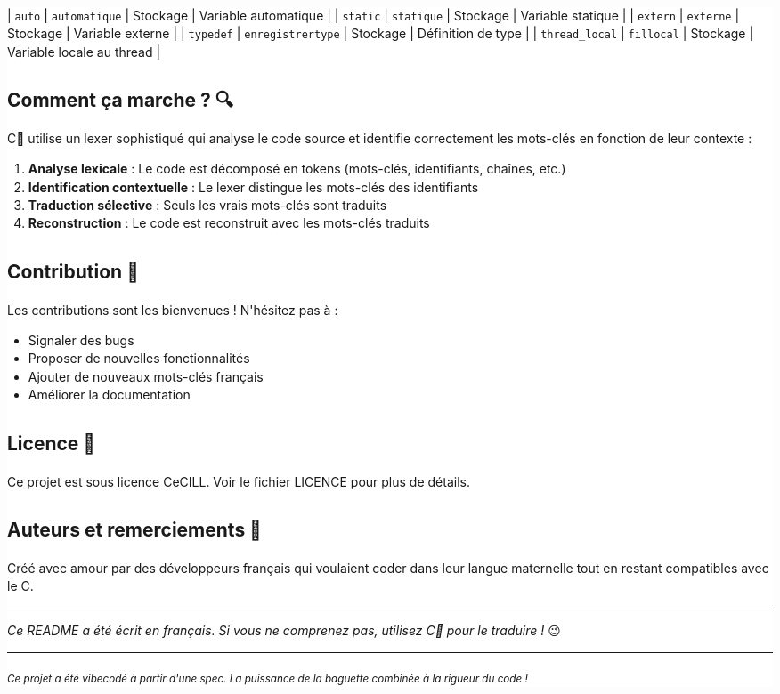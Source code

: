 | `auto` | `automatique` | Stockage | Variable automatique |
| `static` | `statique` | Stockage | Variable statique |
| `extern` | `externe` | Stockage | Variable externe |
| `typedef` | `enregistrertype` | Stockage | Définition de type |
| `thread_local` | `fillocal` | Stockage | Variable locale au thread |

## Comment ça marche ? 🔍

C🥖 utilise un lexer sophistiqué qui analyse le code source et identifie correctement les mots-clés en fonction de leur contexte :

1. **Analyse lexicale** : Le code est décomposé en tokens (mots-clés, identifiants, chaînes, etc.)
2. **Identification contextuelle** : Le lexer distingue les mots-clés des identifiants
3. **Traduction sélective** : Seuls les vrais mots-clés sont traduits
4. **Reconstruction** : Le code est reconstruit avec les mots-clés traduits

## Contribution 🤝

Les contributions sont les bienvenues ! N'hésitez pas à :

- Signaler des bugs
- Proposer de nouvelles fonctionnalités
- Ajouter de nouveaux mots-clés français
- Améliorer la documentation

## Licence 📄

Ce projet est sous licence CeCILL. Voir le fichier LICENCE pour plus de détails.

## Auteurs et remerciements 👏

Créé avec amour par des développeurs français qui voulaient coder dans leur langue maternelle tout en restant compatibles avec le C.

---

*Ce README a été écrit en français. Si vous ne comprenez pas, utilisez C🥖 pour le traduire !* 😉

---

<sub>*Ce projet a été vibecodé à partir d'une spec. La puissance de la baguette combinée à la rigueur du code !*</sub>
